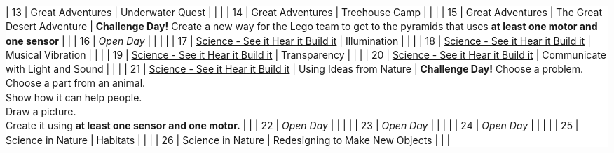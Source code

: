 | 13  | [Great Adventures](https://spike.legoeducation.com/essential/unit-plans/bltb90f4b26d788c8ff)                  | Underwater Quest                 |                                                                                                                                                                                                                                                                   |     |
| 14  | [Great Adventures](https://spike.legoeducation.com/essential/unit-plans/bltb90f4b26d788c8ff)                  | Treehouse Camp                   |                                                                                                                                                                                                                                                                   |     |
| 15  | [Great Adventures](https://spike.legoeducation.com/essential/unit-plans/bltb90f4b26d788c8ff)                  | The Great Desert Adventure       | **Challenge Day!** Create a new way for the Lego team to get to the pyramids that uses **at least one motor and one sensor**                                                                                                                                      |     |
| 16  | *Open Day*                                                                                                    |                                  |                                                                                                                                                                                                                                                                   |     |
| 17  | [Science - See it Hear it Build it](https://spike.legoeducation.com/essential/unit-plans/blt4900d423f9fbde7c) | Illumination                     |                                                                                                                                                                                                                                                                   |     |
| 18  | [Science - See it Hear it Build it](https://spike.legoeducation.com/essential/unit-plans/blt4900d423f9fbde7c) | Musical Vibration                |                                                                                                                                                                                                                                                                   |     |
| 19  | [Science - See it Hear it Build it](https://spike.legoeducation.com/essential/unit-plans/blt4900d423f9fbde7c) | Transparency                     |                                                                                                                                                                                                                                                                   |     |
| 20  | [Science - See it Hear it Build it](https://spike.legoeducation.com/essential/unit-plans/blt4900d423f9fbde7c) | Communicate with Light and Sound |                                                                                                                                                                                                                                                                   |     |
| 21  | [Science - See it Hear it Build it](https://spike.legoeducation.com/essential/unit-plans/blt4900d423f9fbde7c) | Using Ideas from Nature          | **Challenge Day!** Choose a problem. Choose a part from an animal.<br>Show how it can help people.<br>Draw a picture.<br>Create it using **at least one sensor and one motor.**                                                                                   |     |
| 22  | *Open Day*                                                                                                    |                                  |                                                                                                                                                                                                                                                                   |     |
| 23  | *Open Day*                                                                                                    |                                  |                                                                                                                                                                                                                                                                   |     |
| 24  | *Open Day*                                                                                                    |                                  |                                                                                                                                                                                                                                                                   |     |
| 25  | [Science in Nature](https://spike.legoeducation.com/essential/unit-plans/blt7ac287ff5aed43e5)                 | Habitats                         |                                                                                                                                                                                                                                                                   |     |
| 26  | [Science in Nature](https://spike.legoeducation.com/essential/unit-plans/blt7ac287ff5aed43e5)                 | Redesigning to Make New Objects  |                                                                                                                                                                                                                                                                   |     |